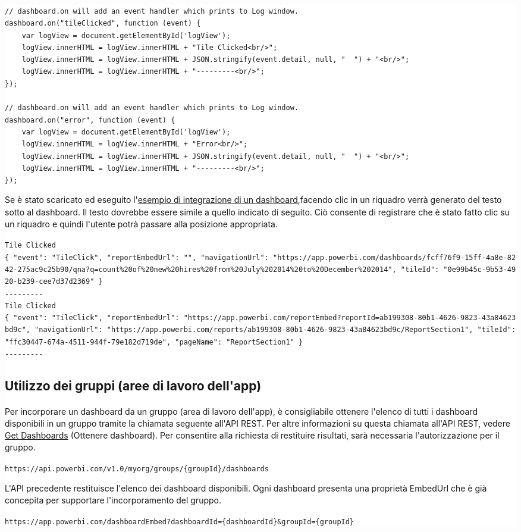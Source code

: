 ```
// dashboard.on will add an event handler which prints to Log window.
dashboard.on("tileClicked", function (event) {
    var logView = document.getElementById('logView');
    logView.innerHTML = logView.innerHTML + "Tile Clicked<br/>";
    logView.innerHTML = logView.innerHTML + JSON.stringify(event.detail, null, "  ") + "<br/>";
    logView.innerHTML = logView.innerHTML + "---------<br/>";
});

// dashboard.on will add an event handler which prints to Log window.
dashboard.on("error", function (event) {
    var logView = document.getElementById('logView');
    logView.innerHTML = logView.innerHTML + "Error<br/>";
    logView.innerHTML = logView.innerHTML + JSON.stringify(event.detail, null, "  ") + "<br/>";
    logView.innerHTML = logView.innerHTML + "---------<br/>";
});
```

Se è stato scaricato ed eseguito l'[esempio di integrazione di un dashboard](https://github.com/Microsoft/PowerBI-Developer-Samples/tree/master/PowerBI.com%20Integrate/integrate-dashboard-web-app),facendo clic in un riquadro verrà generato del testo sotto al dashboard. Il testo dovrebbe essere simile a quello indicato di seguito. Ciò consente di registrare che è stato fatto clic su un riquadro e quindi l'utente potrà passare alla posizione appropriata.

```
Tile Clicked
{ "event": "TileClick", "reportEmbedUrl": "", "navigationUrl": "https://app.powerbi.com/dashboards/fcff76f9-15ff-4a8e-8242-275ac9c25b90/qna?q=count%20of%20new%20hires%20from%20July%202014%20to%20December%202014", "tileId": "0e99b45c-9b53-4920-b239-cee7d37d2369" }
---------
Tile Clicked
{ "event": "TileClick", "reportEmbedUrl": "https://app.powerbi.com/reportEmbed?reportId=ab199308-80b1-4626-9823-43a84623bd9c", "navigationUrl": "https://app.powerbi.com/reports/ab199308-80b1-4626-9823-43a84623bd9c/ReportSection1", "tileId": "ffc30447-674a-4511-944f-79e182d719de", "pageName": "ReportSection1" }
---------
```

## <a name="working-with-groups-app-workspaces"></a>Utilizzo dei gruppi (aree di lavoro dell'app)
Per incorporare un dashboard da un gruppo (area di lavoro dell'app), è consigliabile ottenere l'elenco di tutti i dashboard disponibili in un gruppo tramite la chiamata seguente all'API REST. Per altre informazioni su questa chiamata all'API REST, vedere [Get Dashboards](https://msdn.microsoft.com/library/mt465739.aspx) (Ottenere dashboard). Per consentire alla richiesta di restituire risultati, sarà necessaria l'autorizzazione per il gruppo.

```
https://api.powerbi.com/v1.0/myorg/groups/{groupId}/dashboards
```

L'API precedente restituisce l'elenco dei dashboard disponibili. Ogni dashboard presenta una proprietà EmbedUrl che è già concepita per supportare l'incorporamento del gruppo.

```
https://app.powerbi.com/dashboardEmbed?dashboardId={dashboardId}&groupId={groupId}
```
